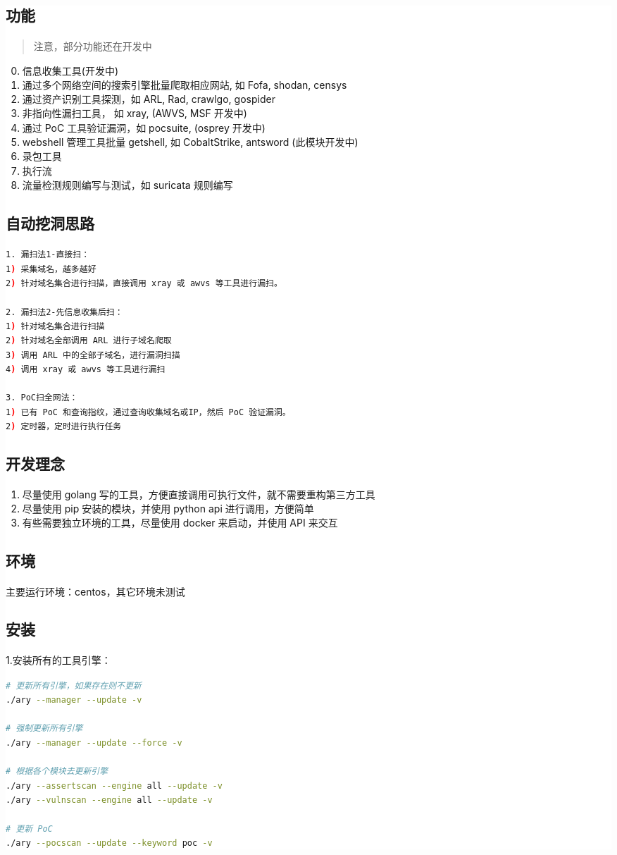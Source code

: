 
## 功能

> 注意，部分功能还在开发中

0. 信息收集工具(开发中)
1. 通过多个网络空间的搜索引擎批量爬取相应网站, 如 Fofa, shodan, censys
2. 通过资产识别工具探测，如 ARL, Rad, crawlgo, gospider
3. 非指向性漏扫工具， 如 xray, (AWVS, MSF 开发中)
4. 通过 PoC 工具验证漏洞，如 pocsuite, (osprey 开发中)
5. webshell 管理工具批量 getshell, 如 CobaltStrike, antsword (此模块开发中)
6. 录包工具
7. 执行流
8. 流量检测规则编写与测试，如 suricata 规则编写

## 自动挖洞思路

```bash
1. 漏扫法1-直接扫：
1) 采集域名，越多越好
2) 针对域名集合进行扫描，直接调用 xray 或 awvs 等工具进行漏扫。

2. 漏扫法2-先信息收集后扫：
1) 针对域名集合进行扫描
2) 针对域名全部调用 ARL 进行子域名爬取
3) 调用 ARL 中的全部子域名，进行漏洞扫描
4) 调用 xray 或 awvs 等工具进行漏扫

3. PoC扫全网法：
1) 已有 PoC 和查询指纹，通过查询收集域名或IP，然后 PoC 验证漏洞。
2) 定时器，定时进行执行任务
```

## 开发理念

1. 尽量使用 golang 写的工具，方便直接调用可执行文件，就不需要重构第三方工具
2. 尽量使用 pip 安装的模块，并使用 python api 进行调用，方便简单
3. 有些需要独立环境的工具，尽量使用 docker 来启动，并使用 API 来交互

## 环境

主要运行环境：centos，其它环境未测试 

## 安装

1.安装所有的工具引擎：

```bash
# 更新所有引擎，如果存在则不更新
./ary --manager --update -v

# 强制更新所有引擎
./ary --manager --update --force -v  

# 根据各个模块去更新引擎
./ary --assertscan --engine all --update -v
./ary --vulnscan --engine all --update -v

# 更新 PoC 
./ary --pocscan --update --keyword poc -v
```
